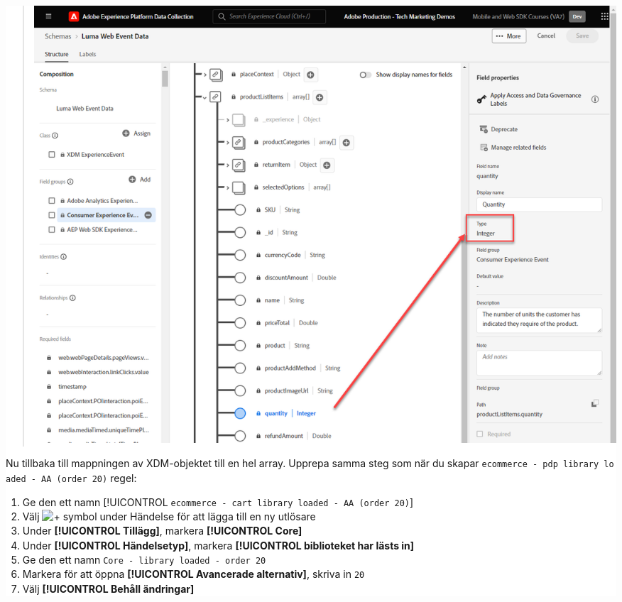 > ![XDM-schemadatatyp](assets/set-up-analytics-quantity-integer.png)

Nu tillbaka till mappningen av XDM-objektet till en hel array. Upprepa samma steg som när du skapar `ecommerce - pdp library loaded - AA (order 20)` regel:

1. Ge den ett namn  [!UICONTROL `ecommerce - cart library loaded - AA (order 20)`]
1. Välj ![+ symbol](https://spectrum.adobe.com/static/icons/workflow_18/Smock_AddCircle_18_N.svg) under Händelse för att lägga till en ny utlösare
1. Under **[!UICONTROL Tillägg]**, markera **[!UICONTROL Core]**
1. Under **[!UICONTROL Händelsetyp]**, markera **[!UICONTROL biblioteket har lästs in]**
1. Ge den ett namn `Core - library loaded - order 20`
1. Markera för att öppna **[!UICONTROL Avancerade alternativ]**, skriva in `20`
1. Välj **[!UICONTROL Behåll ändringar]**
